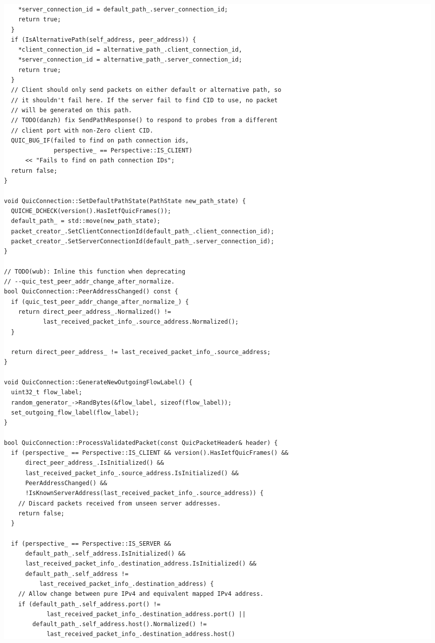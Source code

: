 ```
    *server_connection_id = default_path_.server_connection_id;
    return true;
  }
  if (IsAlternativePath(self_address, peer_address)) {
    *client_connection_id = alternative_path_.client_connection_id,
    *server_connection_id = alternative_path_.server_connection_id;
    return true;
  }
  // Client should only send packets on either default or alternative path, so
  // it shouldn't fail here. If the server fail to find CID to use, no packet
  // will be generated on this path.
  // TODO(danzh) fix SendPathResponse() to respond to probes from a different
  // client port with non-Zero client CID.
  QUIC_BUG_IF(failed to find on path connection ids,
              perspective_ == Perspective::IS_CLIENT)
      << "Fails to find on path connection IDs";
  return false;
}

void QuicConnection::SetDefaultPathState(PathState new_path_state) {
  QUICHE_DCHECK(version().HasIetfQuicFrames());
  default_path_ = std::move(new_path_state);
  packet_creator_.SetClientConnectionId(default_path_.client_connection_id);
  packet_creator_.SetServerConnectionId(default_path_.server_connection_id);
}

// TODO(wub): Inline this function when deprecating
// --quic_test_peer_addr_change_after_normalize.
bool QuicConnection::PeerAddressChanged() const {
  if (quic_test_peer_addr_change_after_normalize_) {
    return direct_peer_address_.Normalized() !=
           last_received_packet_info_.source_address.Normalized();
  }

  return direct_peer_address_ != last_received_packet_info_.source_address;
}

void QuicConnection::GenerateNewOutgoingFlowLabel() {
  uint32_t flow_label;
  random_generator_->RandBytes(&flow_label, sizeof(flow_label));
  set_outgoing_flow_label(flow_label);
}

bool QuicConnection::ProcessValidatedPacket(const QuicPacketHeader& header) {
  if (perspective_ == Perspective::IS_CLIENT && version().HasIetfQuicFrames() &&
      direct_peer_address_.IsInitialized() &&
      last_received_packet_info_.source_address.IsInitialized() &&
      PeerAddressChanged() &&
      !IsKnownServerAddress(last_received_packet_info_.source_address)) {
    // Discard packets received from unseen server addresses.
    return false;
  }

  if (perspective_ == Perspective::IS_SERVER &&
      default_path_.self_address.IsInitialized() &&
      last_received_packet_info_.destination_address.IsInitialized() &&
      default_path_.self_address !=
          last_received_packet_info_.destination_address) {
    // Allow change between pure IPv4 and equivalent mapped IPv4 address.
    if (default_path_.self_address.port() !=
            last_received_packet_info_.destination_address.port() ||
        default_path_.self_address.host().Normalized() !=
            last_received_packet_info_.destination_address.host()
```